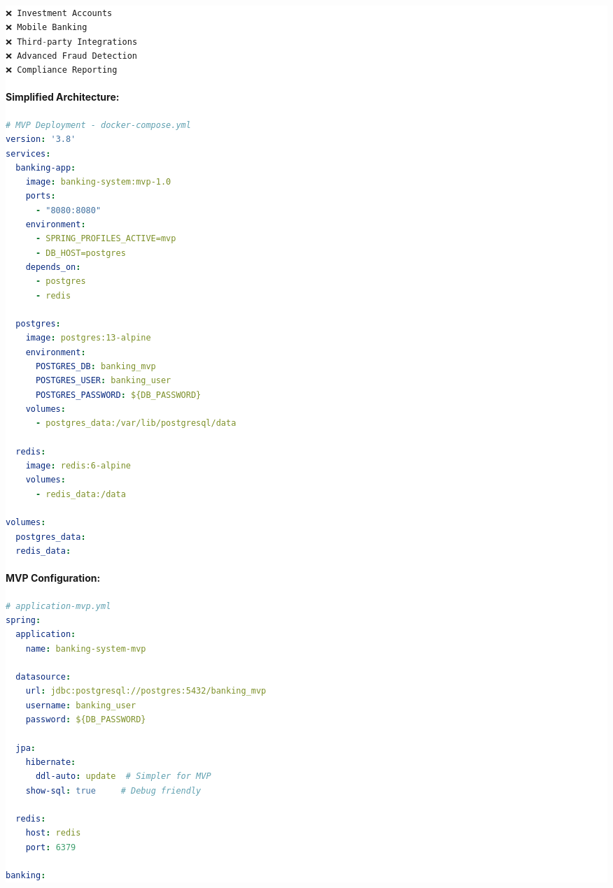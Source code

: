 ```java
❌ Investment Accounts
❌ Mobile Banking
❌ Third-party Integrations
❌ Advanced Fraud Detection
❌ Compliance Reporting
```

#### **Simplified Architecture:**
```yaml
# MVP Deployment - docker-compose.yml
version: '3.8'
services:
  banking-app:
    image: banking-system:mvp-1.0
    ports:
      - "8080:8080"
    environment:
      - SPRING_PROFILES_ACTIVE=mvp
      - DB_HOST=postgres
    depends_on:
      - postgres
      - redis

  postgres:
    image: postgres:13-alpine
    environment:
      POSTGRES_DB: banking_mvp
      POSTGRES_USER: banking_user
      POSTGRES_PASSWORD: ${DB_PASSWORD}
    volumes:
      - postgres_data:/var/lib/postgresql/data

  redis:
    image: redis:6-alpine
    volumes:
      - redis_data:/data

volumes:
  postgres_data:
  redis_data:
```

#### **MVP Configuration:**
```yaml
# application-mvp.yml
spring:
  application:
    name: banking-system-mvp
  
  datasource:
    url: jdbc:postgresql://postgres:5432/banking_mvp
    username: banking_user
    password: ${DB_PASSWORD}
    
  jpa:
    hibernate:
      ddl-auto: update  # Simpler for MVP
    show-sql: true     # Debug friendly
    
  redis:
    host: redis
    port: 6379
    
banking:
```